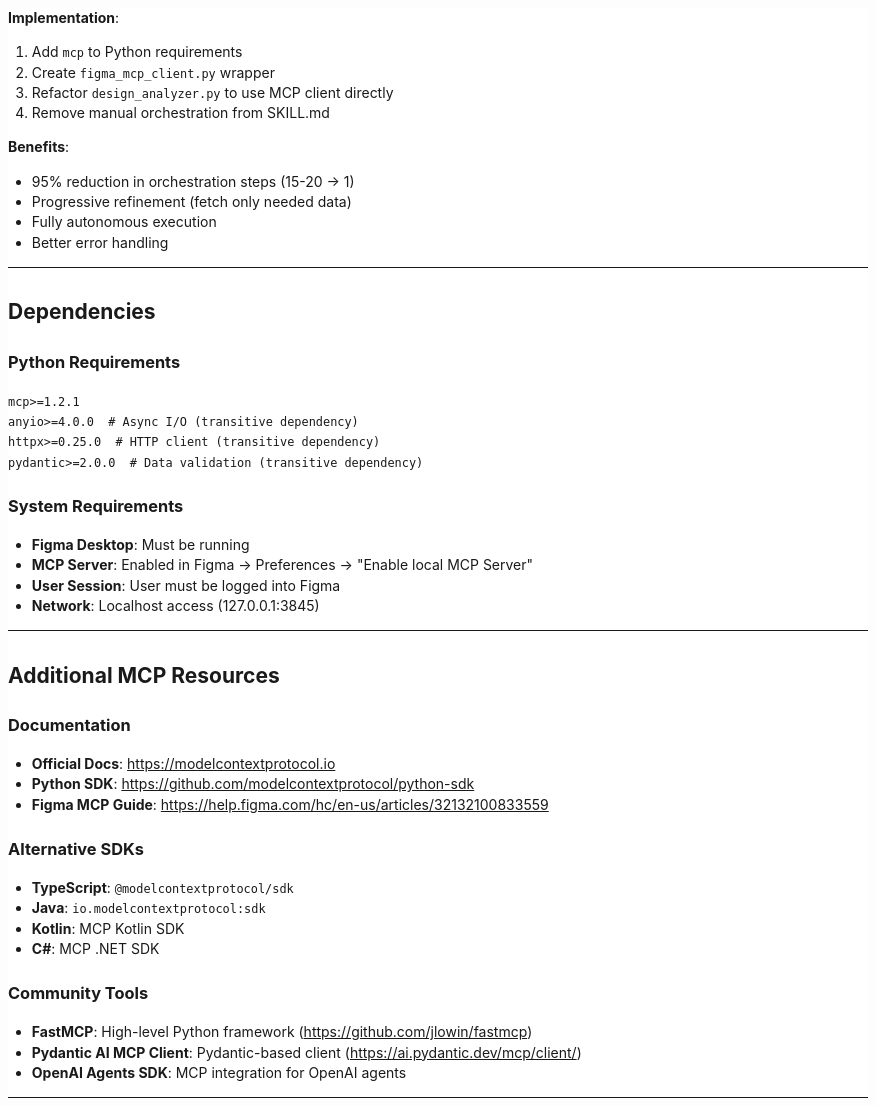 **Implementation**:
1. Add `mcp` to Python requirements
2. Create `figma_mcp_client.py` wrapper
3. Refactor `design_analyzer.py` to use MCP client directly
4. Remove manual orchestration from SKILL.md

**Benefits**:
- 95% reduction in orchestration steps (15-20 → 1)
- Progressive refinement (fetch only needed data)
- Fully autonomous execution
- Better error handling

---

## Dependencies

### Python Requirements

```txt
mcp>=1.2.1
anyio>=4.0.0  # Async I/O (transitive dependency)
httpx>=0.25.0  # HTTP client (transitive dependency)
pydantic>=2.0.0  # Data validation (transitive dependency)
```

### System Requirements

- **Figma Desktop**: Must be running
- **MCP Server**: Enabled in Figma → Preferences → "Enable local MCP Server"
- **User Session**: User must be logged into Figma
- **Network**: Localhost access (127.0.0.1:3845)

---

## Additional MCP Resources

### Documentation

- **Official Docs**: https://modelcontextprotocol.io
- **Python SDK**: https://github.com/modelcontextprotocol/python-sdk
- **Figma MCP Guide**: https://help.figma.com/hc/en-us/articles/32132100833559

### Alternative SDKs

- **TypeScript**: `@modelcontextprotocol/sdk`
- **Java**: `io.modelcontextprotocol:sdk`
- **Kotlin**: MCP Kotlin SDK
- **C#**: MCP .NET SDK

### Community Tools

- **FastMCP**: High-level Python framework (https://github.com/jlowin/fastmcp)
- **Pydantic AI MCP Client**: Pydantic-based client (https://ai.pydantic.dev/mcp/client/)
- **OpenAI Agents SDK**: MCP integration for OpenAI agents

---